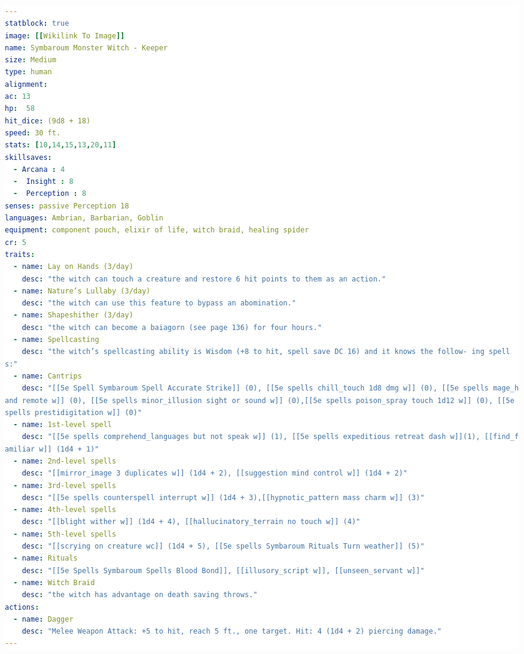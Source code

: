 ```yaml
---
statblock: true
image: [[Wikilink To Image]]
name: Symbaroum Monster Witch - Keeper
size: Medium
type: human
alignment:
ac: 13
hp:  58
hit_dice: (9d8 + 18)
speed: 30 ft.
stats: [10,14,15,13,20,11]
skillsaves:
  - Arcana : 4
  -  Insight : 8
  -  Perception : 8
senses: passive Perception 18
languages: Ambrian, Barbarian, Goblin
equipment: component pouch, elixir of life, witch braid, healing spider
cr: 5
traits:
  - name: Lay on Hands (3/day)
    desc: "the witch can touch a creature and restore 6 hit points to them as an action."
  - name: Nature’s Lullaby (3/day)
    desc: "the witch can use this feature to bypass an abomination."
  - name: Shapeshither (3/day)
    desc: "the witch can become a baiagorn (see page 136) for four hours."
  - name: Spellcasting
    desc: "the witch’s spellcasting ability is Wisdom (+8 to hit, spell save DC 16) and it knows the follow- ing spells:"
  - name: Cantrips
    desc: "[[5e Spell Symbaroum Spell Accurate Strike]] (0), [[5e spells chill_touch 1d8 dmg w]] (0), [[5e spells mage_hand remote w]] (0), [[5e spells minor_illusion sight or sound w]] (0),[[5e spells poison_spray touch 1d12 w]] (0), [[5e spells prestidigitation w]] (0)"
  - name: 1st-level spell
    desc: "[[5e spells comprehend_languages but not speak w]] (1), [[5e spells expeditious retreat dash w]](1), [[find_familiar w]] (1d4 + 1)"
  - name: 2nd-level spells
    desc: "[[mirror_image 3 duplicates w]] (1d4 + 2), [[suggestion mind control w]] (1d4 + 2)"
  - name: 3rd-level spells
    desc: "[[5e spells counterspell interrupt w]] (1d4 + 3),[[hypnotic_pattern mass charm w]] (3)"
  - name: 4th-level spells
    desc: "[[blight wither w]] (1d4 + 4), [[hallucinatory_terrain no touch w]] (4)"
  - name: 5th-level spells
    desc: "[[scrying on creature wc]] (1d4 + 5), [[5e spells Symbaroum Rituals Turn weather]] (5)"
  - name: Rituals
    desc: "[[5e Spells Symbaroum Spells Blood Bond]], [[illusory_script w]], [[unseen_servant w]]"
  - name: Witch Braid
    desc: "the witch has advantage on death saving throws."
actions:
  - name: Dagger
    desc: "Melee Weapon Attack: +5 to hit, reach 5 ft., one target. Hit: 4 (1d4 + 2) piercing damage."
---
```
